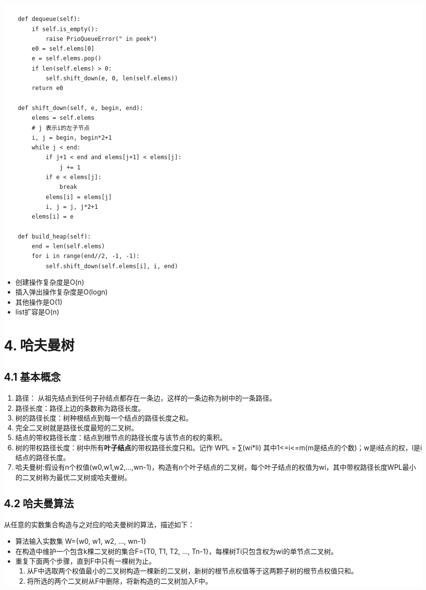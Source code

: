 ```
    
    def dequeue(self):
        if self.is_empty():
            raise PrioQueueError(" in peek")
        e0 = self.elems[0]
        e = self.elems.pop()
        if len(self.elems) > 0:
            self.shift_down(e, 0, len(self.elems))
        return e0
    
    def shift_down(self, e, begin, end):
        elems = self.elems
        # j 表示i的左子节点
        i, j = begin, begin*2+1
        while j < end:
            if j+1 < end and elems[j+1] < elems[j]:
                j += 1
            if e < elems[j]:
                break
            elems[i] = elems[j]
            i, j = j, j*2+1
        elems[i] = e    
    
    def build_heap(self):
        end = len(self.elems)
        for i in range(end//2, -1, -1):
            self.shift_down(self.elems[i], i, end)

```
* 创建操作复杂度是O(n)
* 插入弹出操作复杂度是O(logn)
* 其他操作是O(1)
* list扩容是O(n)

# 4. 哈夫曼树
## 4.1 基本概念
1. 路径： 从祖先结点到任何子孙结点都存在一条边，这样的一条边称为树中的一条路径。
2. 路径长度：路径上边的条数称为路径长度。
3. 树的路径长度：树种根结点到每一个结点的路径长度之和。
4. 完全二叉树就是路径长度最短的二叉树。
5. 结点的带权路径长度：结点到根节点的路径长度与该节点的权的乘积。
6. 树的带权路径长度：树中所有**叶子结点**的带权路径长度只和。记作 WPL = ∑(wi*li) 其中1<=i<=m(m是结点的个数)；w是i结点的权，l是i结点的路径长度。
7. 哈夫曼树:假设有n个权值(w0,w1,w2,...,wn-1)，构造有n个叶子结点的二叉树，每个叶子结点的权值为wi，其中带权路径长度WPL最小的二叉树称为最优二叉树或哈夫曼树。

## 4.2 哈夫曼算法
从任意的实数集合构造与之对应的哈夫曼树的算法，描述如下：
* 算法输入实数集 W={w0, w1, w2, ..., wn-1}
* 在构造中维护一个包含k棵二叉树的集合F={T0, T1, T2, ..., Tn-1}，每棵树Ti只包含权为wi的单节点二叉树。
* 重复下面两个步骤，直到F中只有一棵树为止。
    1. 从F中选取两个权值最小的二叉树构造一棵新的二叉树，新树的根节点权值等于这两颗子树的根节点权值只和。
    2. 将所选的两个二叉树从F中删除，将新构造的二叉树加入F中。
